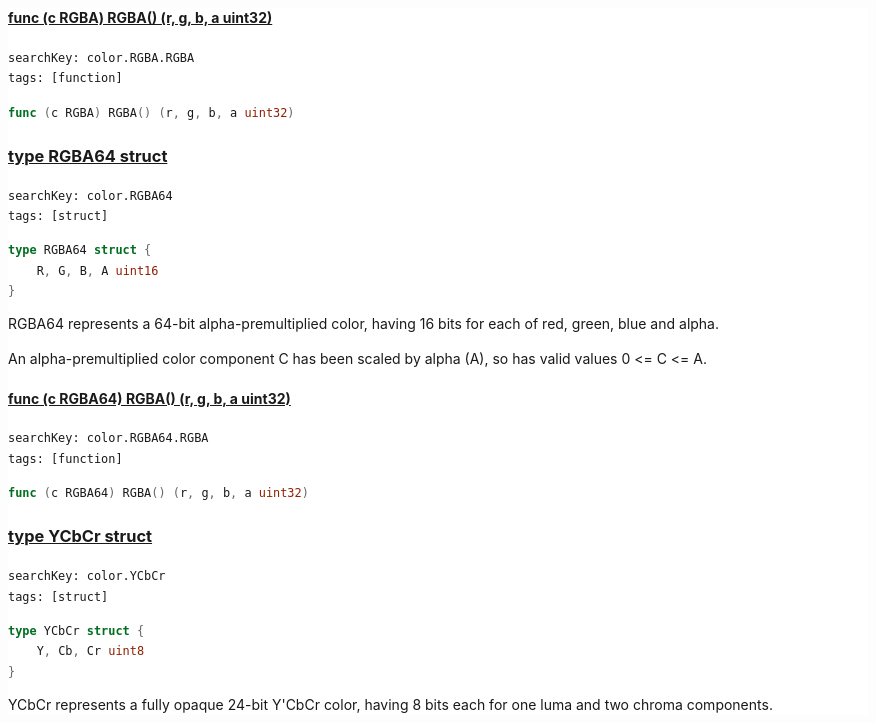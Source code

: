 #### <a id="RGBA.RGBA" href="#RGBA.RGBA">func (c RGBA) RGBA() (r, g, b, a uint32)</a>

```
searchKey: color.RGBA.RGBA
tags: [function]
```

```Go
func (c RGBA) RGBA() (r, g, b, a uint32)
```

### <a id="RGBA64" href="#RGBA64">type RGBA64 struct</a>

```
searchKey: color.RGBA64
tags: [struct]
```

```Go
type RGBA64 struct {
	R, G, B, A uint16
}
```

RGBA64 represents a 64-bit alpha-premultiplied color, having 16 bits for each of red, green, blue and alpha. 

An alpha-premultiplied color component C has been scaled by alpha (A), so has valid values 0 <= C <= A. 

#### <a id="RGBA64.RGBA" href="#RGBA64.RGBA">func (c RGBA64) RGBA() (r, g, b, a uint32)</a>

```
searchKey: color.RGBA64.RGBA
tags: [function]
```

```Go
func (c RGBA64) RGBA() (r, g, b, a uint32)
```

### <a id="YCbCr" href="#YCbCr">type YCbCr struct</a>

```
searchKey: color.YCbCr
tags: [struct]
```

```Go
type YCbCr struct {
	Y, Cb, Cr uint8
}
```

YCbCr represents a fully opaque 24-bit Y'CbCr color, having 8 bits each for one luma and two chroma components. 
